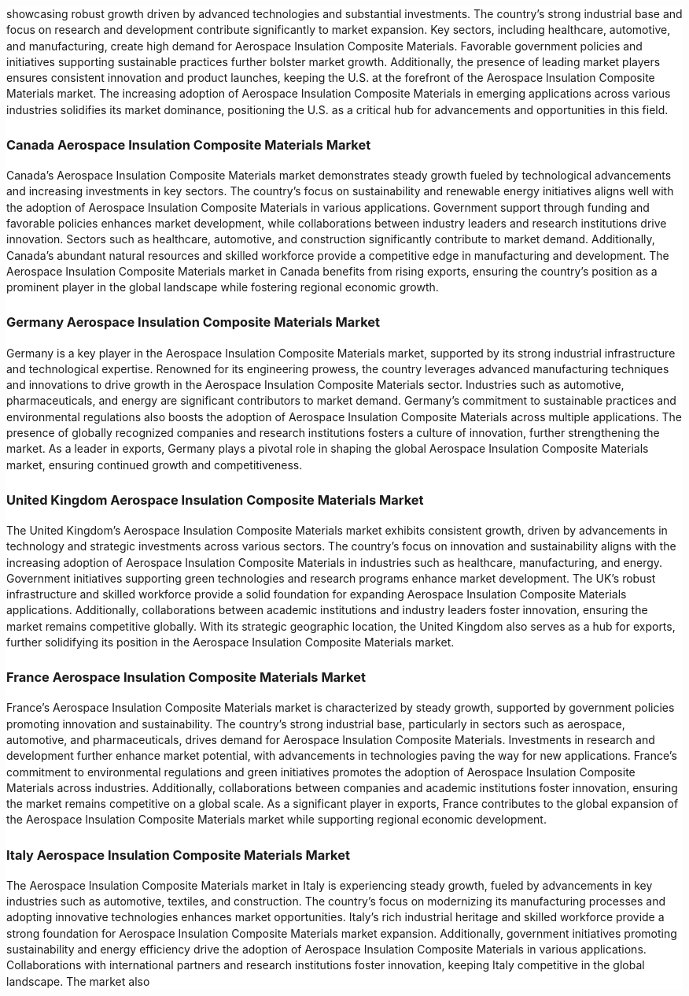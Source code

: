 showcasing robust growth driven by advanced technologies and substantial investments. The country&rsquo;s strong industrial base and focus on research and development contribute significantly to market expansion. Key sectors, including healthcare, automotive, and manufacturing, create high demand for Aerospace Insulation Composite Materials. Favorable government policies and initiatives supporting sustainable practices further bolster market growth. Additionally, the presence of leading market players ensures consistent innovation and product launches, keeping the U.S. at the forefront of the Aerospace Insulation Composite Materials market. The increasing adoption of Aerospace Insulation Composite Materials in emerging applications across various industries solidifies its market dominance, positioning the U.S. as a critical hub for advancements and opportunities in this field.</p><h3>Canada Aerospace Insulation Composite Materials Market</h3><p>Canada&rsquo;s Aerospace Insulation Composite Materials market demonstrates steady growth fueled by technological advancements and increasing investments in key sectors. The country&rsquo;s focus on sustainability and renewable energy initiatives aligns well with the adoption of Aerospace Insulation Composite Materials in various applications. Government support through funding and favorable policies enhances market development, while collaborations between industry leaders and research institutions drive innovation. Sectors such as healthcare, automotive, and construction significantly contribute to market demand. Additionally, Canada&rsquo;s abundant natural resources and skilled workforce provide a competitive edge in manufacturing and development. The Aerospace Insulation Composite Materials market in Canada benefits from rising exports, ensuring the country&rsquo;s position as a prominent player in the global landscape while fostering regional economic growth.</p><h3>Germany Aerospace Insulation Composite Materials Market</h3><p>Germany is a key player in the Aerospace Insulation Composite Materials market, supported by its strong industrial infrastructure and technological expertise. Renowned for its engineering prowess, the country leverages advanced manufacturing techniques and innovations to drive growth in the Aerospace Insulation Composite Materials sector. Industries such as automotive, pharmaceuticals, and energy are significant contributors to market demand. Germany&rsquo;s commitment to sustainable practices and environmental regulations also boosts the adoption of Aerospace Insulation Composite Materials across multiple applications. The presence of globally recognized companies and research institutions fosters a culture of innovation, further strengthening the market. As a leader in exports, Germany plays a pivotal role in shaping the global Aerospace Insulation Composite Materials market, ensuring continued growth and competitiveness.</p><h3>United Kingdom Aerospace Insulation Composite Materials Market</h3><p>The United Kingdom&rsquo;s Aerospace Insulation Composite Materials market exhibits consistent growth, driven by advancements in technology and strategic investments across various sectors. The country&rsquo;s focus on innovation and sustainability aligns with the increasing adoption of Aerospace Insulation Composite Materials in industries such as healthcare, manufacturing, and energy. Government initiatives supporting green technologies and research programs enhance market development. The UK&rsquo;s robust infrastructure and skilled workforce provide a solid foundation for expanding Aerospace Insulation Composite Materials applications. Additionally, collaborations between academic institutions and industry leaders foster innovation, ensuring the market remains competitive globally. With its strategic geographic location, the United Kingdom also serves as a hub for exports, further solidifying its position in the Aerospace Insulation Composite Materials market.</p><h3>France Aerospace Insulation Composite Materials Market</h3><p>France&rsquo;s Aerospace Insulation Composite Materials market is characterized by steady growth, supported by government policies promoting innovation and sustainability. The country&rsquo;s strong industrial base, particularly in sectors such as aerospace, automotive, and pharmaceuticals, drives demand for Aerospace Insulation Composite Materials. Investments in research and development further enhance market potential, with advancements in technologies paving the way for new applications. France&rsquo;s commitment to environmental regulations and green initiatives promotes the adoption of Aerospace Insulation Composite Materials across industries. Additionally, collaborations between companies and academic institutions foster innovation, ensuring the market remains competitive on a global scale. As a significant player in exports, France contributes to the global expansion of the Aerospace Insulation Composite Materials market while supporting regional economic development.</p><h3>Italy Aerospace Insulation Composite Materials Market</h3><p>The Aerospace Insulation Composite Materials market in Italy is experiencing steady growth, fueled by advancements in key industries such as automotive, textiles, and construction. The country&rsquo;s focus on modernizing its manufacturing processes and adopting innovative technologies enhances market opportunities. Italy&rsquo;s rich industrial heritage and skilled workforce provide a strong foundation for Aerospace Insulation Composite Materials market expansion. Additionally, government initiatives promoting sustainability and energy efficiency drive the adoption of Aerospace Insulation Composite Materials in various applications. Collaborations with international partners and research institutions foster innovation, keeping Italy competitive in the global landscape. The market also
